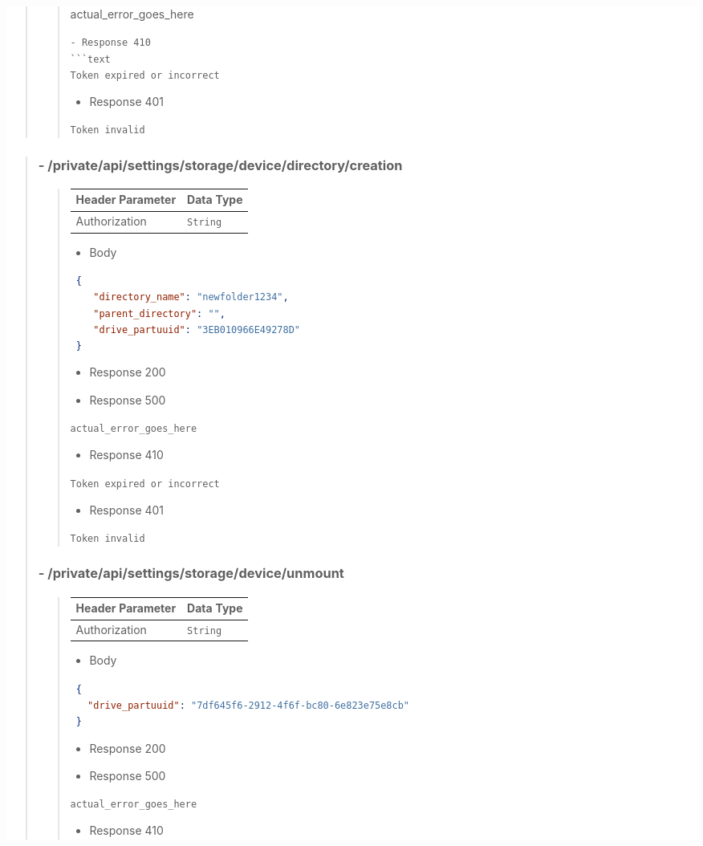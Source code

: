 >> actual_error_goes_here
>> ```
>> - Response 410 
>> ```text
>> Token expired or incorrect
>> ```
>> - Response 401 
>> ```text
>> Token invalid
>> ```


> ### - /private/api/settings/storage/device/directory/creation
>>
>> | Header Parameter | Data Type |
>> | ---------------- | --------- |
>> | Authorization     | `String` |
>> 
>>  - Body
>> ```json
>>  {
>>     "directory_name": "newfolder1234",
>>     "parent_directory": "",
>>     "drive_partuuid": "3EB010966E49278D"
>>  }
>> ```
>>
>> - Response 200 
>> ```text
>> ```
>> - Response 500 
>> ```text
>> actual_error_goes_here
>> ```
>> - Response 410 
>> ```text
>> Token expired or incorrect
>> ```
>> - Response 401 
>> ```text
>> Token invalid
>> ```
> ### - /private/api/settings/storage/device/unmount
>>
>> | Header Parameter | Data Type |
>> | ---------------- | --------- |
>> | Authorization     | `String` |
>> 
>>  - Body
>> ```json
>>  {
>>    "drive_partuuid": "7df645f6-2912-4f6f-bc80-6e823e75e8cb"
>>  }
>> ```
>>
>> - Response 200 
>> ```text
>> ```
>> - Response 500 
>> ```text
>> actual_error_goes_here
>> ```
>> - Response 410 
>> ```text
